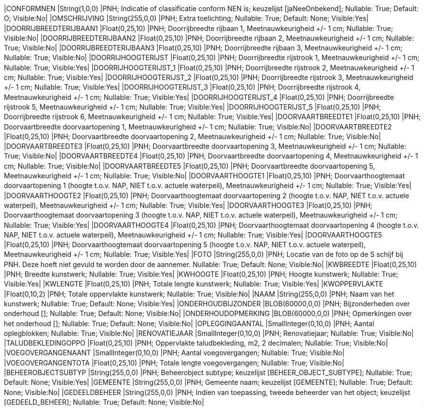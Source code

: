 |CONFORMNEN                          |String(1,0,0)          |PNH; Indicatie of classificatie conform NEN is; keuzelijst [jaNeeOnbekend]; Nullable: True; Default: O; Visible:No|
|OMSCHRIJVING                        |String(255,0,0)        |PNH; Extra toelichting; Nullable: True; Default: None; Visible:Yes|
|DOORRIJBREEDTERIJBAAN1              |Float(0,25,10)         |PNH; Doorrijbreedte rijbaan 1, Meetnauwkeurigheid +/- 1 cm; Nullable: True; Visible:No|
|DOORRIJBREEDTERIJBAAN2              |Float(0,25,10)         |PNH; Doorrijbreedte rijbaan 2, Meetnauwkeurigheid +/- 1 cm; Nullable: True; Visible:No|
|DOORRIJBREEDTERIJBAAN3              |Float(0,25,10)         |PNH; Doorrijbreedte rijbaan 3, Meetnauwkeurigheid +/- 1 cm; Nullable: True; Visible:No|
|DOORRIJHOOGTERIJST                  |Float(0,25,10)         |PNH; Doorrijbreedte rijstrook 1, Meetnauwkeurigheid +/- 1 cm; Nullable: True; Visible:Yes|
|DOORRIJHOOGTERIJST_1                |Float(0,25,10)         |PNH; Doorrijbreedte rijstrook 2, Meetnauwkeurigheid +/- 1 cm; Nullable: True; Visible:Yes|
|DOORRIJHOOGTERIJST_2                |Float(0,25,10)         |PNH; Doorrijbreedte rijstrook 3, Meetnauwkeurigheid +/- 1 cm; Nullable: True; Visible:Yes|
|DOORRIJHOOGTERIJST_3                |Float(0,25,10)         |PNH; Doorrijbreedte rijstrook 4, Meetnauwkeurigheid +/- 1 cm; Nullable: True; Visible:Yes|
|DOORRIJHOOGTERIJST_4                |Float(0,25,10)         |PNH; Doorrijbreedte rijstrook 5, Meetnauwkeurigheid +/- 1 cm; Nullable: True; Visible:Yes|
|DOORRIJHOOGTERIJST_5                |Float(0,25,10)         |PNH; Doorrijbreedte rijstrook 6, Meetnauwkeurigheid +/- 1 cm; Nullable: True; Visible:Yes|
|DOORVAARTBREEDTE1                   |Float(0,25,10)         |PNH; Doorvaartbreedte doorvaartopening 1, Meetnauwkeurigheid +/- 1 cm; Nullable: True; Visible:No|
|DOORVAARTBREEDTE2                   |Float(0,25,10)         |PNH; Doorvaartbreedte doorvaartopening 2, Meetnauwkeurigheid +/- 1 cm; Nullable: True; Visible:No|
|DOORVAARTBREEDTE3                   |Float(0,25,10)         |PNH; Doorvaartbreedte doorvaartopening 3, Meetnauwkeurigheid +/- 1 cm; Nullable: True; Visible:No|
|DOORVAARTBREEDTE4                   |Float(0,25,10)         |PNH; Doorvaartbreedte doorvaartopening 4, Meetnauwkeurigheid +/- 1 cm; Nullable: True; Visible:No|
|DOORVAARTBREEDTE5                   |Float(0,25,10)         |PNH; Doorvaartbreedte doorvaartopening 5, Meetnauwkeurigheid +/- 1 cm; Nullable: True; Visible:No|
|DOORVAARTHOOGTE1                    |Float(0,25,10)         |PNH; Doorvaarthoogtemaat doorvaartopening 1 (hoogte t.o.v. NAP, NIET t.o.v. actuele waterpeil), Meetnauwkeurigheid +/- 1 cm; Nullable: True; Visible:Yes|
|DOORVAARTHOOGTE2                    |Float(0,25,10)         |PNH; Doorvaarthoogtemaat doorvaartopening 2 (hoogte t.o.v. NAP, NIET t.o.v. actuele waterpeil), Meetnauwkeurigheid +/- 1 cm; Nullable: True; Visible:Yes|
|DOORVAARTHOOGTE3                    |Float(0,25,10)         |PNH; Doorvaarthoogtemaat doorvaartopening 3 (hoogte t.o.v. NAP, NIET t.o.v. actuele waterpeil), Meetnauwkeurigheid +/- 1 cm; Nullable: True; Visible:Yes|
|DOORVAARTHOOGTE4                    |Float(0,25,10)         |PNH; Doorvaarthoogtemaat doorvaartopening 4 (hoogte t.o.v. NAP, NIET t.o.v. actuele waterpeil), Meetnauwkeurigheid +/- 1 cm; Nullable: True; Visible:Yes|
|DOORVAARTHOOGTE5                    |Float(0,25,10)         |PNH; Doorvaarthoogtemaat doorvaartopening 5 (hoogte t.o.v. NAP, NIET t.o.v. actuele waterpeil), Meetnauwkeurigheid +/- 1 cm; Nullable: True; Visible:Yes|
|FOTO                                |String(255,0,0)        |PNH; Locatie van de foto op de S schijf bij PNH. Deze hoeft niet gevuld te worden door de aannemer. Nullable: True; Default: None; Visible:No|
|KWBREEDTE                           |Float(0,25,10)         |PNH; Breedte kunstwerk; Nullable: True; Visible:Yes|
|KWHOOGTE                            |Float(0,25,10)         |PNH; Hoogte kunstwerk; Nullable: True; Visible:Yes|
|KWLENGTE                            |Float(0,25,10)         |PNH; Totale lengte kunstwerk; Nullable: True; Visible:Yes|
|KWOPPERVLAKTE                       |Float(0,10,2)          |PNH; Totale oppervlakte kunstwerk; Nullable: True; Visible:No|
|NAAM                                |String(255,0,0)        |PNH; Naam van het kunstwerk; Nullable: True; Default: None; Visible:Yes|
|ONDERHOUDBIJZONDER                  |BLOB(60000,0,0)        |PNH; Bijzonderheden over onderhoud []; Nullable: True; Default: None; Visible:No|
|ONDERHOUDOPMERKING                  |BLOB(60000,0,0)        |PNH; Opmerkingen over het onderhoud []; Nullable: True; Default: None; Visible:No|
|OPLEGGINGAANTAL                     |SmallInteger(0,10,0)   |PNH; Aantal oplegblokken; Nullable: True; Visible:No|
|RENOVATIEJAAR                       |SmallInteger(0,10,0)   |PNH; Renovatiejaar; Nullable: True; Visible:No|
|TALUDBEKLEDINGOPPO                  |Float(0,25,10)         |PNH; Oppervlakte taludbekleding, m2, 2 decimalen; Nullable: True; Visible:No|
|VOEGOVERGANGENAANT                  |SmallInteger(0,10,0)   |PNH; Aantal voegovergangen; Nullable: True; Visible:No|
|VOEGOVERGANGENTOTA                  |Float(0,25,10)         |PNH; Totale lengte voegovergangen; Nullable: True; Visible:No|
|BEHEEROBJECTSUBTYP                  |String(255,0,0)        |PNH; Beheerobject subtype; keuzelijst [BEHEER_OBJECT_SUBTYPE]; Nullable: True; Default: None; Visible:Yes|
|GEMEENTE                            |String(255,0,0)        |PNH; Gemeente naam; keuzelijst [GEMEENTE]; Nullable: True; Default: None; Visible:No|
|GEDEELDBEHEER                       |String(255,0,0)        |PNH; Indien van toepassing, tweede beheerder van het object; keuzelijst [GEDEELD_BEHEER]; Nullable: True; Default: None; Visible:No|